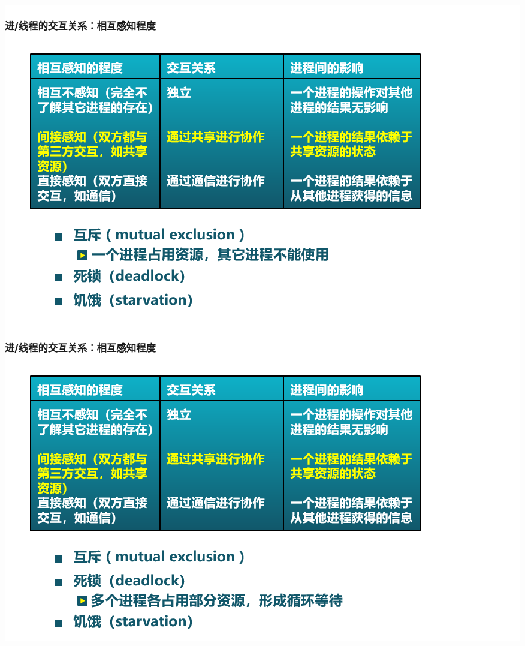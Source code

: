 
--- 
### 进/线程的交互关系：相互感知程度
![w:900](figs/relations-1.png)



--- 
### 进/线程的交互关系：相互感知程度
![w:900](figs/relations-2.png)
